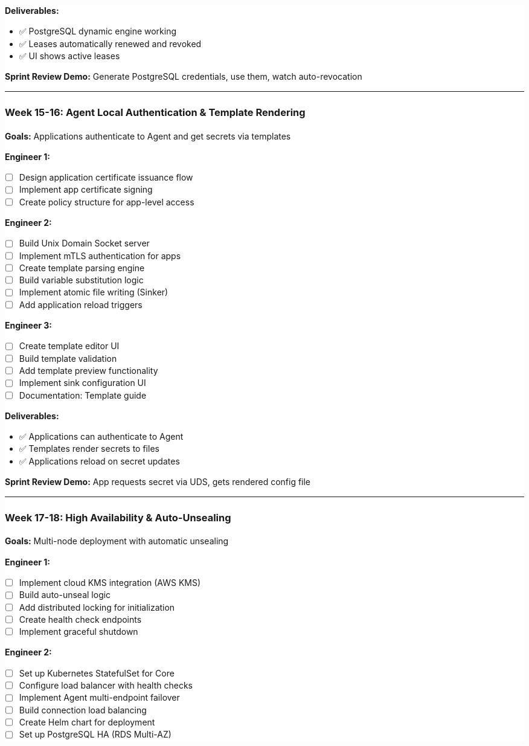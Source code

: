 **Deliverables:**
- ✅ PostgreSQL dynamic engine working
- ✅ Leases automatically renewed and revoked
- ✅ UI shows active leases

**Sprint Review Demo:** Generate PostgreSQL credentials, use them, watch auto-revocation

---

### Week 15-16: Agent Local Authentication & Template Rendering

**Goals:** Applications authenticate to Agent and get secrets via templates

**Engineer 1:**
- [ ] Design application certificate issuance flow
- [ ] Implement app certificate signing
- [ ] Create policy structure for app-level access

**Engineer 2:**
- [ ] Build Unix Domain Socket server
- [ ] Implement mTLS authentication for apps
- [ ] Create template parsing engine
- [ ] Build variable substitution logic
- [ ] Implement atomic file writing (Sinker)
- [ ] Add application reload triggers

**Engineer 3:**
- [ ] Create template editor UI
- [ ] Build template validation
- [ ] Add template preview functionality
- [ ] Implement sink configuration UI
- [ ] Documentation: Template guide

**Deliverables:**
- ✅ Applications can authenticate to Agent
- ✅ Templates render secrets to files
- ✅ Applications reload on secret updates

**Sprint Review Demo:** App requests secret via UDS, gets rendered config file

---

### Week 17-18: High Availability & Auto-Unsealing

**Goals:** Multi-node deployment with automatic unsealing

**Engineer 1:**
- [ ] Implement cloud KMS integration (AWS KMS)
- [ ] Build auto-unseal logic
- [ ] Add distributed locking for initialization
- [ ] Create health check endpoints
- [ ] Implement graceful shutdown

**Engineer 2:**
- [ ] Set up Kubernetes StatefulSet for Core
- [ ] Configure load balancer with health checks
- [ ] Implement Agent multi-endpoint failover
- [ ] Build connection load balancing
- [ ] Create Helm chart for deployment
- [ ] Set up PostgreSQL HA (RDS Multi-AZ)
